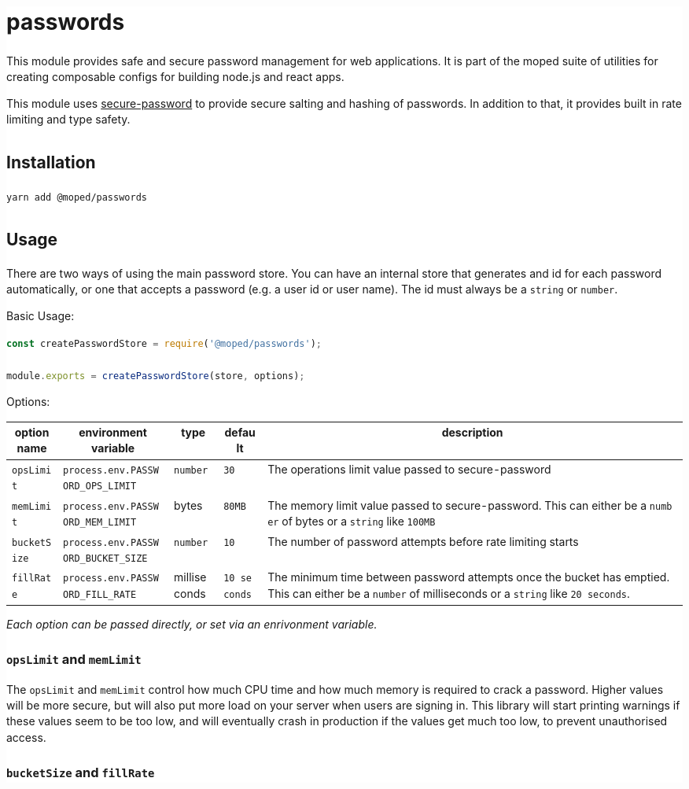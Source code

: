 # passwords

This module provides safe and secure password management for web applications. It is part of the moped suite of utilities for creating composable configs for building node.js and react apps.

This module uses [secure-password](https://www.npmjs.com/package/secure-password) to provide secure salting and hashing of passwords.  In addition to that, it provides built in rate limiting and type safety.

## Installation

```
yarn add @moped/passwords
```

## Usage

There are two ways of using the main password store.  You can have an internal store that generates and id for each password automatically, or one that accepts a password (e.g. a user id or user name).  The id must always be a `string` or `number`.

Basic Usage:

```js
const createPasswordStore = require('@moped/passwords');

module.exports = createPasswordStore(store, options);
```

Options:

option name | environment variable | type | default | description
------------|----------------------|------|---------|---------------
`opsLimit` | `process.env.PASSWORD_OPS_LIMIT` | `number` | `30` | The operations limit value passed to secure-password
`memLimit` | `process.env.PASSWORD_MEM_LIMIT` | bytes | `80MB` | The memory limit value passed to secure-password. This can either be a `number` of bytes or a `string` like `100MB`
`bucketSize` | `process.env.PASSWORD_BUCKET_SIZE` | `number` | `10` | The number of password attempts before rate limiting starts
`fillRate` | `process.env.PASSWORD_FILL_RATE` | milliseconds | `10 seconds` | The minimum time between password attempts once the bucket has emptied. This can either be a `number` of milliseconds or a `string` like `20 seconds`.

_Each option can be passed directly, or set via an enrivonment variable._

### `opsLimit` and `memLimit`

The `opsLimit` and `memLimit` control how much CPU time and how much memory is required to crack a password.  Higher values will be more secure, but will also put more load on your server when users are signing in.  This library will start printing warnings if these values seem to be too low, and will eventually crash in production if the values get much too low, to prevent unauthorised access.

### `bucketSize` and `fillRate`
